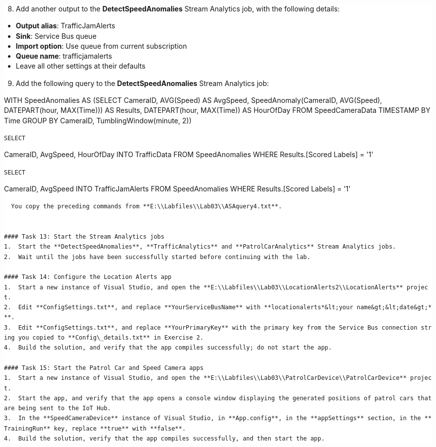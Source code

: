 8.  Add another output to the **DetectSpeedAnomalies** Stream Analytics job, with the following details:
 -   **Output alias**: TrafficJamAlerts
 -   **Sink**: Service Bus queue
 -   **Import option**: Use queue from current subscription
 -   **Queue name**: trafficjamalerts
 -   Leave all other settings at their defaults
9.  Add the following query to the **DetectSpeedAnomalies** Stream Analytics job:

    ```
WITH
SpeedAnomalies
AS
(SELECT CameraID, AVG(Speed) AS AvgSpeed, SpeedAnomaly(CameraID, AVG(Speed), DATEPART(hour, MAX(Time))) AS Results, DATEPART(hour, MAX(Time)) AS HourOfDay
FROM
SpeedCameraData
TIMESTAMP BY
Time
GROUP BY
CameraID, TumblingWindow(minute, 2))

    SELECT
CameraID, AvgSpeed, HourOfDay
INTO
TrafficData
FROM
SpeedAnomalies
WHERE
Results.[Scored Labels] = '1'

    SELECT
CameraID, AvgSpeed
INTO
TrafficJamAlerts
FROM
SpeedAnomalies
WHERE
Results.[Scored Labels] = '1'
```
  You copy the preceding commands from **E:\\Labfiles\\Lab03\\ASAquery4.txt**.


#### Task 13: Start the Stream Analytics jobs
1.  Start the **DetectSpeedAnomalies**, **TrafficAnalytics** and **PatrolCarAnalytics** Stream Analytics jobs.
2.  Wait until the jobs have been successfully started before continuing with the lab.

#### Task 14: Configure the Location Alerts app
1.  Start a new instance of Visual Studio, and open the **E:\\Labfiles\\Lab03\\LocationAlerts2\\LocationAlerts** project.
2.  Edit **ConfigSettings.txt**, and replace **YourServiceBusName** with **locationalerts*&lt;your name&gt;&lt;date&gt;***.
3.  Edit **ConfigSettings.txt**, and replace **YourPrimaryKey** with the primary key from the Service Bus connection string you copied to **Config\_details.txt** in Exercise 2.
4.  Build the solution, and verify that the app compiles successfully; do not start the app.

#### Task 15: Start the Patrol Car and Speed Camera apps
1.  Start a new instance of Visual Studio, and open the **E:\\Labfiles\\Lab03\\PatrolCarDevice\\PatrolCarDevice** project.
2.  Start the app, and verify that the app opens a console window displaying the generated positions of patrol cars that are being sent to the IoT Hub.
3.  In the **SpeedCameraDevice** instance of Visual Studio, in **App.config**, in the **appSettings** section, in the **TrainingRun** key, replace **true** with **false**.
4.  Build the solution, verify that the app compiles successfully, and then start the app.
```